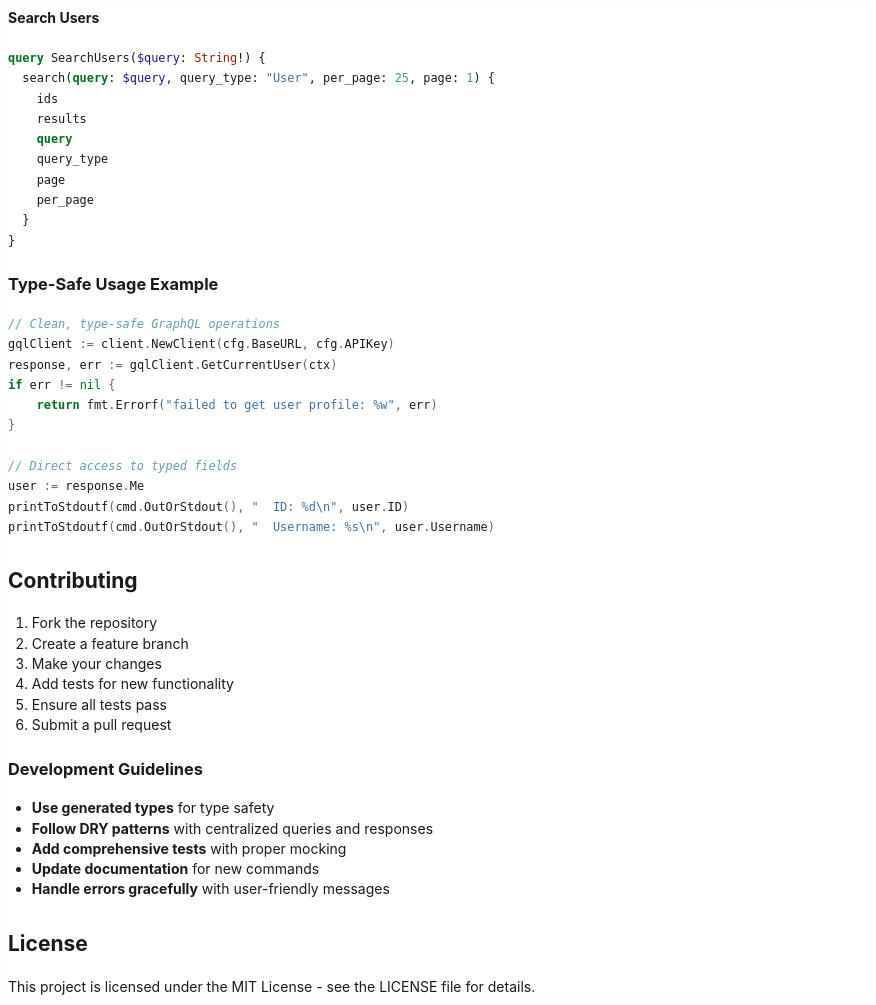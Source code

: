 #### Search Users

```graphql
query SearchUsers($query: String!) {
  search(query: $query, query_type: "User", per_page: 25, page: 1) {
    ids
    results
    query
    query_type
    page
    per_page
  }
}
```

### Type-Safe Usage Example

```go
// Clean, type-safe GraphQL operations
gqlClient := client.NewClient(cfg.BaseURL, cfg.APIKey)
response, err := gqlClient.GetCurrentUser(ctx)
if err != nil {
    return fmt.Errorf("failed to get user profile: %w", err)
}

// Direct access to typed fields
user := response.Me
printToStdoutf(cmd.OutOrStdout(), "  ID: %d\n", user.ID)
printToStdoutf(cmd.OutOrStdout(), "  Username: %s\n", user.Username)
```

## Contributing

1. Fork the repository
2. Create a feature branch
3. Make your changes
4. Add tests for new functionality
5. Ensure all tests pass
6. Submit a pull request

### Development Guidelines

- **Use generated types** for type safety
- **Follow DRY patterns** with centralized queries and responses
- **Add comprehensive tests** with proper mocking
- **Update documentation** for new commands
- **Handle errors gracefully** with user-friendly messages

## License

This project is licensed under the MIT License - see the LICENSE file for details.
